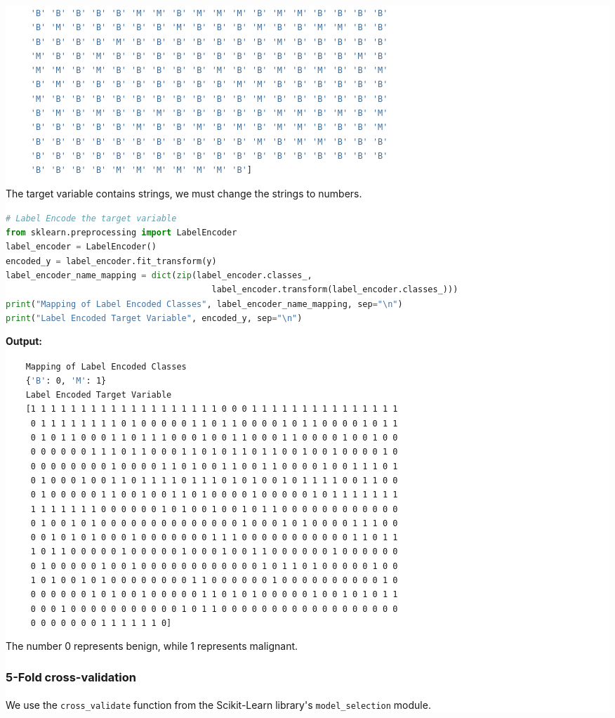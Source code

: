 ```bash
     'B' 'B' 'B' 'B' 'B' 'M' 'M' 'B' 'M' 'M' 'M' 'B' 'M' 'M' 'B' 'B' 'B' 'B'
     'B' 'M' 'B' 'B' 'B' 'B' 'B' 'M' 'B' 'B' 'B' 'M' 'B' 'B' 'M' 'M' 'B' 'B'
     'B' 'B' 'B' 'B' 'M' 'B' 'B' 'B' 'B' 'B' 'B' 'B' 'M' 'B' 'B' 'B' 'B' 'B'
     'M' 'B' 'B' 'M' 'B' 'B' 'B' 'B' 'B' 'B' 'B' 'B' 'B' 'B' 'B' 'B' 'M' 'B'
     'M' 'M' 'B' 'M' 'B' 'B' 'B' 'B' 'B' 'M' 'B' 'B' 'M' 'B' 'M' 'B' 'B' 'M'
     'B' 'M' 'B' 'B' 'B' 'B' 'B' 'B' 'B' 'B' 'M' 'M' 'B' 'B' 'B' 'B' 'B' 'B'
     'M' 'B' 'B' 'B' 'B' 'B' 'B' 'B' 'B' 'B' 'B' 'M' 'B' 'B' 'B' 'B' 'B' 'B'
     'B' 'M' 'B' 'M' 'B' 'B' 'M' 'B' 'B' 'B' 'B' 'B' 'M' 'M' 'B' 'M' 'B' 'M'
     'B' 'B' 'B' 'B' 'B' 'M' 'B' 'B' 'M' 'B' 'M' 'B' 'M' 'M' 'B' 'B' 'B' 'M'
     'B' 'B' 'B' 'B' 'B' 'B' 'B' 'B' 'B' 'B' 'B' 'M' 'B' 'M' 'M' 'B' 'B' 'B'
     'B' 'B' 'B' 'B' 'B' 'B' 'B' 'B' 'B' 'B' 'B' 'B' 'B' 'B' 'B' 'B' 'B' 'B'
     'B' 'B' 'B' 'B' 'M' 'M' 'M' 'M' 'M' 'M' 'B']
``` 

The target variable contains strings, we must change the strings to numbers.

```python
# Label Encode the target variable
from sklearn.preprocessing import LabelEncoder
label_encoder = LabelEncoder()
encoded_y = label_encoder.fit_transform(y)
label_encoder_name_mapping = dict(zip(label_encoder.classes_,
                                         label_encoder.transform(label_encoder.classes_)))
print("Mapping of Label Encoded Classes", label_encoder_name_mapping, sep="\n")
print("Label Encoded Target Variable", encoded_y, sep="\n")
```

**Output:**
```bash
    Mapping of Label Encoded Classes
    {'B': 0, 'M': 1}
    Label Encoded Target Variable
    [1 1 1 1 1 1 1 1 1 1 1 1 1 1 1 1 1 1 1 0 0 0 1 1 1 1 1 1 1 1 1 1 1 1 1 1 1
     0 1 1 1 1 1 1 1 1 0 1 0 0 0 0 0 1 1 0 1 1 0 0 0 0 1 0 1 1 0 0 0 0 1 0 1 1
     0 1 0 1 1 0 0 0 1 1 0 1 1 1 0 0 0 1 0 0 1 1 0 0 0 1 1 0 0 0 0 1 0 0 1 0 0
     0 0 0 0 0 0 1 1 1 0 1 1 0 0 0 1 1 0 1 0 1 1 0 1 1 0 0 1 0 0 1 0 0 0 0 1 0
     0 0 0 0 0 0 0 0 1 0 0 0 0 1 1 0 1 0 0 1 1 0 0 1 1 0 0 0 0 1 0 0 1 1 1 0 1
     0 1 0 0 0 1 0 0 1 1 0 1 1 1 1 0 1 1 1 0 1 0 1 0 0 1 0 1 1 1 1 0 0 1 1 0 0
     0 1 0 0 0 0 0 1 1 0 0 1 0 0 1 1 0 1 0 0 0 0 1 0 0 0 0 0 1 0 1 1 1 1 1 1 1
     1 1 1 1 1 1 1 0 0 0 0 0 0 1 0 1 0 0 1 0 0 1 0 1 1 0 0 0 0 0 0 0 0 0 0 0 0
     0 1 0 0 1 0 1 0 0 0 0 0 0 0 0 0 0 0 0 0 0 1 0 0 0 1 0 1 0 0 0 0 1 1 1 0 0
     0 0 1 0 1 0 1 0 0 0 1 0 0 0 0 0 0 0 1 1 1 0 0 0 0 0 0 0 0 0 0 0 1 1 0 1 1
     1 0 1 1 0 0 0 0 0 1 0 0 0 0 0 1 0 0 0 1 0 0 1 1 0 0 0 0 0 0 1 0 0 0 0 0 0
     0 1 0 0 0 0 0 1 0 0 1 0 0 0 0 0 0 0 0 0 0 0 0 1 0 1 1 0 1 0 0 0 0 0 1 0 0
     1 0 1 0 0 1 0 1 0 0 0 0 0 0 0 0 1 1 0 0 0 0 0 0 1 0 0 0 0 0 0 0 0 0 0 1 0
     0 0 0 0 0 0 1 0 1 0 0 1 0 0 0 0 0 1 1 0 1 0 1 0 0 0 0 0 1 0 0 1 0 1 0 1 1
     0 0 0 1 0 0 0 0 0 0 0 0 0 0 0 1 0 1 1 0 0 0 0 0 0 0 0 0 0 0 0 0 0 0 0 0 0
     0 0 0 0 0 0 0 1 1 1 1 1 1 0]
```

The number 0 represents benign, while 1 represents malignant. 

### 5-Fold cross-validation
We use the `cross_validate` function from the Scikit-Learn library's `model_selection` module. 
